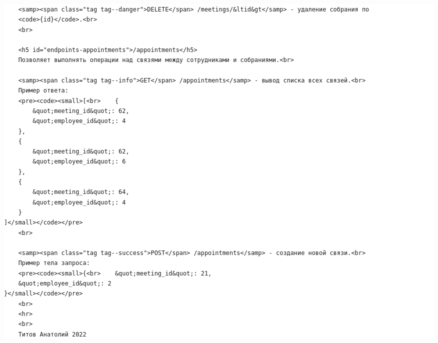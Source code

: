         <samp><span class="tag tag--danger">DELETE</span> /meetings/&ltid&gt</samp> - удаление собрания по
        <code>{id}</code>.<br>
        <br>

        <h5 id="endpoints-appointments">/appointments</h5>
        Позволяет выполнять операции над связями между сотрудниками и собраниями.<br>

        <samp><span class="tag tag--info">GET</span> /appointments</samp> - вывод списка всех связей.<br>
        Пример ответа:
        <pre><code><small>[<br>    {
            &quot;meeting_id&quot;: 62,
            &quot;employee_id&quot;: 4
        },
        {
            &quot;meeting_id&quot;: 62,
            &quot;employee_id&quot;: 6
        },
        {
            &quot;meeting_id&quot;: 64,
            &quot;employee_id&quot;: 4
        }
    ]</small></code></pre>
        <br>

        <samp><span class="tag tag--success">POST</span> /appointments</samp> - создание новой связи.<br>
        Пример тела запроса:
        <pre><code><small>{<br>    &quot;meeting_id&quot;: 21,
        &quot;employee_id&quot;: 2
    }</small></code></pre>
        <br>
        <hr>
        <br>
        Титов Анатолий 2022
